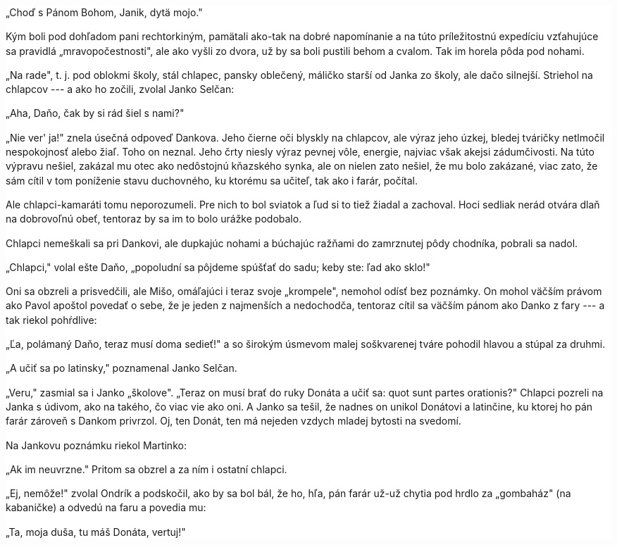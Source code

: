 „Choď s Pánom Bohom, Janik, dytä mojo."

Kým boli pod dohľadom pani rechtorkiným, pa­mätali ako-tak na dobré
napomínanie a na túto príležitostnú expedíciu vzťahujúce sa pravidlá
„mravopočestnosti", ale ako vyšli zo dvora, už by sa boli pustili behom
a cvalom. Tak im horela pôda pod nohami.

„Na rade", t. j. pod oblokmi školy, stál chlapec, pansky oblečený,
máličko starší od Janka zo školy, ale dačo silnejší. Striehol na
chlapcov --- a ako ho zočili, zvolal Janko Selčan:

„Aha, Daňo, čak by si rád šiel s nami?"

„Nie ver' ja!" znela úsečná odpoveď Dankova. Jeho čierne oči blyskly na
chlapcov, ale výraz jeho úzkej, bledej tváričky netlmočil nespokojnosť
ale­bo žiaľ. Toho on neznal. Jeho črty niesly výraz pevnej vôle, energie,
najviac však akejsi zádum­čivosti. Na túto výpravu nešiel, zakázal mu
otec ako nedôstojnú kňazského synka, ale on nielen zato nešiel, že mu
bolo zakázané, viac zato, že sám cítil v tom poníženie stavu duchovného,
ku ktorému sa učiteľ, tak ako i farár, počítal.

Ale chlapci-kamaráti tomu neporozumeli. Pre nich to bol sviatok a ľud si
to tiež žiadal a zachoval. Hoci sedliak nerád otvára dlaň na dobro­voľnú
obeť, tentoraz by sa im to bolo urážke po­dobalo.

Chlapci nemeškali sa pri Dankovi, ale dupkajúc nohami a búchajúc ražňami
do zamrznutej pôdy chodníka, pobrali sa nadol.

„Chlapci," volal ešte Daňo, „popoludní sa pô­jdeme spúšťať do sadu; keby
ste: ľad ako sklo!"

Oni sa obzreli a prisvedčili, ale Mišo, omáľajúci i teraz svoje
„krompele", nemohol odísť bez po­známky. On mohol väčším právom ako Pavol
apoš­tol povedať o sebe, že je jeden z najmenších a nedochodča, tentoraz
cítil sa väčším pánom ako Danko z fary --- a tak riekol pohŕdlive:

„Ľa, polámaný Daňo, teraz musí doma sedieť!" a so širokým úsmevom malej
soškvarenej tváre po­hodil hlavou a stúpal za druhmi.

„A učiť sa po latinsky," poznamenal Janko Sel­čan.

„Veru," zasmial sa i Janko „školove". „Teraz on musí brať do ruky Donáta
a učiť sa: quot sunt partes orationis?" Chlapci pozreli na Janka s
údi­vom, ako na takého, čo viac vie ako oni. A Janko sa tešil, že nadnes
on unikol Donátovi a latinčine, ku ktorej ho pán farár zároveň s Dankom
privrzol. Oj, ten Donát, ten má nejeden vzdych mladej bytosti na
svedomí.

Na Jankovu poznámku riekol Martinko:

„Ak im neuvrzne." Pritom sa obzrel a za ním i ostatní chlapci.

„Ej, nemôže!" zvolal Ondrík a podskočil, ako by sa bol bál, že ho, hľa,
pán farár už-už chytia pod hrdlo za „gombaház" (na kabaničke) a od­vedú
na faru a povedia mu:

„Ta, moja duša, tu máš Donáta, vertuj!"

